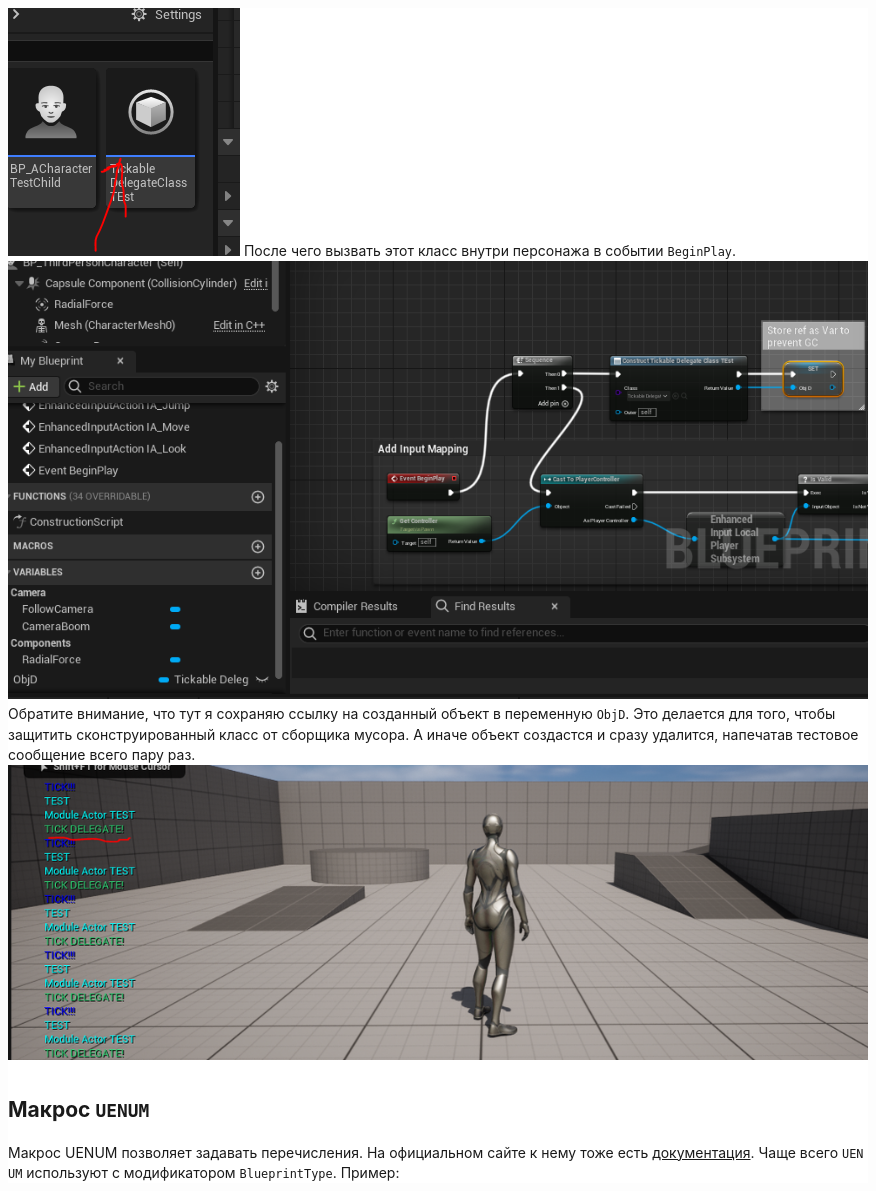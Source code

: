 ![f9a961a5d40bd256b1ba446eacd80046.png](../images/f9a961a5d40bd256b1ba446eacd80046.png)
После чего вызвать этот класс внутри персонажа в событии `BeginPlay`.
![03602c0b5fb8552d2cf4db42646bfcc2.png](../images/03602c0b5fb8552d2cf4db42646bfcc2.png)
Обратите внимание, что тут я сохраняю ссылку на созданный объект в переменную `ObjD`. Это делается для того, чтобы защитить сконструированный класс от сборщика мусора. А иначе объект создастся и сразу удалится, напечатав тестовое сообщение всего пару раз.
![8c3dad72cbb4ca48aa0ac050d1ef3dca.png](../images/8c3dad72cbb4ca48aa0ac050d1ef3dca.png)
## Макрос `UENUM`
Макрос UENUM позволяет задавать перечисления. На официальном сайте к нему тоже есть [документация](https://docs.unrealengine.com/5.1/en-US/API/Runtime/CoreUObject/UObject/UEnum/).
Чаще всего `UENUM` используют с модификатором `BlueprintType`.
Пример:
